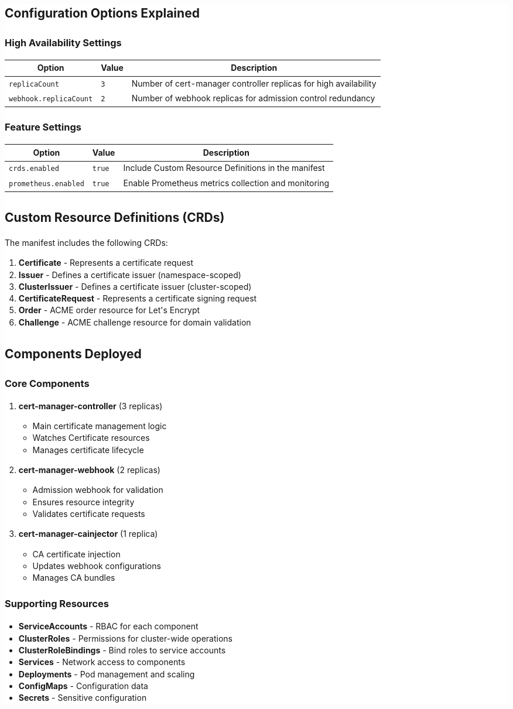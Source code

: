 ## Configuration Options Explained

### High Availability Settings

| Option | Value | Description |
|--------|-------|-------------|
| `replicaCount` | `3` | Number of cert-manager controller replicas for high availability |
| `webhook.replicaCount` | `2` | Number of webhook replicas for admission control redundancy |

### Feature Settings

| Option | Value | Description |
|--------|-------|-------------|
| `crds.enabled` | `true` | Include Custom Resource Definitions in the manifest |
| `prometheus.enabled` | `true` | Enable Prometheus metrics collection and monitoring |

## Custom Resource Definitions (CRDs)

The manifest includes the following CRDs:

1. **Certificate** - Represents a certificate request
2. **Issuer** - Defines a certificate issuer (namespace-scoped)
3. **ClusterIssuer** - Defines a certificate issuer (cluster-scoped)
4. **CertificateRequest** - Represents a certificate signing request
5. **Order** - ACME order resource for Let's Encrypt
6. **Challenge** - ACME challenge resource for domain validation

## Components Deployed

### Core Components

1. **cert-manager-controller** (3 replicas)
   - Main certificate management logic
   - Watches Certificate resources
   - Manages certificate lifecycle

2. **cert-manager-webhook** (2 replicas)
   - Admission webhook for validation
   - Ensures resource integrity
   - Validates certificate requests

3. **cert-manager-cainjector** (1 replica)
   - CA certificate injection
   - Updates webhook configurations
   - Manages CA bundles

### Supporting Resources

- **ServiceAccounts** - RBAC for each component
- **ClusterRoles** - Permissions for cluster-wide operations
- **ClusterRoleBindings** - Bind roles to service accounts
- **Services** - Network access to components
- **Deployments** - Pod management and scaling
- **ConfigMaps** - Configuration data
- **Secrets** - Sensitive configuration
